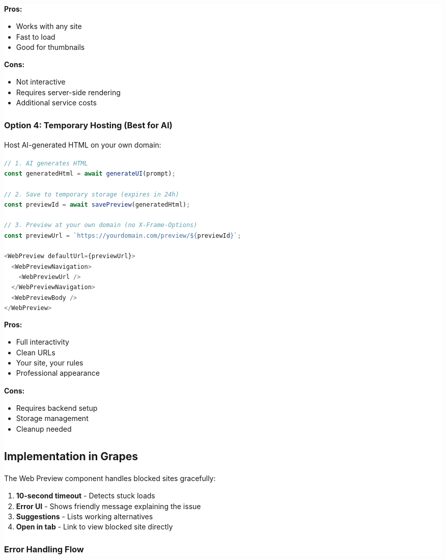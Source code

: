 **Pros:**
- Works with any site
- Fast to load
- Good for thumbnails

**Cons:**
- Not interactive
- Requires server-side rendering
- Additional service costs

### Option 4: Temporary Hosting (Best for AI)

Host AI-generated HTML on your own domain:

```typescript
// 1. AI generates HTML
const generatedHtml = await generateUI(prompt);

// 2. Save to temporary storage (expires in 24h)
const previewId = await savePreview(generatedHtml);

// 3. Preview at your own domain (no X-Frame-Options)
const previewUrl = `https://yourdomain.com/preview/${previewId}`;

<WebPreview defaultUrl={previewUrl}>
  <WebPreviewNavigation>
    <WebPreviewUrl />
  </WebPreviewNavigation>
  <WebPreviewBody />
</WebPreview>
```

**Pros:**
- Full interactivity
- Clean URLs
- Your site, your rules
- Professional appearance

**Cons:**
- Requires backend setup
- Storage management
- Cleanup needed

## Implementation in Grapes

The Web Preview component handles blocked sites gracefully:

1. **10-second timeout** - Detects stuck loads
2. **Error UI** - Shows friendly message explaining the issue
3. **Suggestions** - Lists working alternatives
4. **Open in tab** - Link to view blocked site directly

### Error Handling Flow
